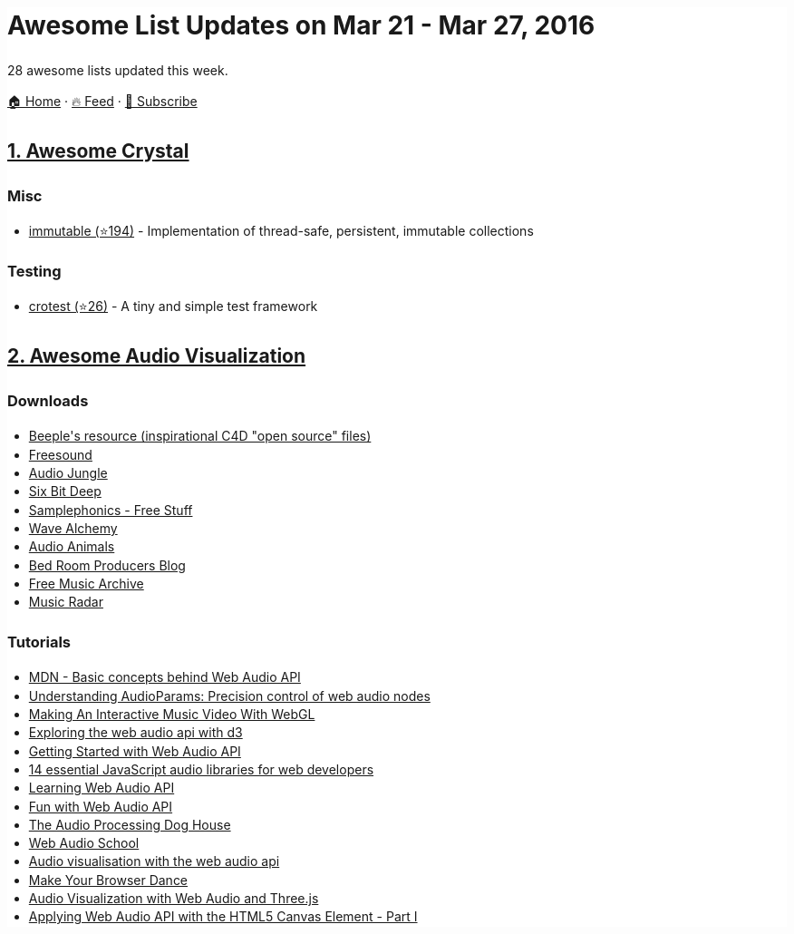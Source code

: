 # Awesome List Updates on Mar 21 - Mar 27, 2016

28 awesome lists updated this week.

[🏠 Home](/README.md) · [🔥 Feed](https://test.trackawesomelist.com/week/feed.xml) · [📮 Subscribe](https://trackawesomelist.us17.list-manage.com/subscribe?u=d2f0117aa829c83a63ec63c2f&id=36a103854c)



## [1. Awesome Crystal](/content/veelenga/awesome-crystal/week/README.md)

### Misc

*   [immutable (⭐194)](https://github.com/lucaong/immutable) - Implementation of thread-safe, persistent, immutable collections

### Testing

*   [crotest (⭐26)](https://github.com/emancu/crotest) - A tiny and simple test framework

## [2. Awesome Audio Visualization](/content/willianjusten/awesome-audio-visualization/week/README.md)

### Downloads

*   [Beeple's resource (inspirational C4D "open source" files)](http://www.beeple-crap.com/resources.php)
*   [Freesound](http://freesound.org/)
*   [Audio Jungle](http://audiojungle.net/)
*   [Six Bit Deep](http://www.sixbitdeep.com/shop/)
*   [Samplephonics - Free Stuff](http://store.samplephonics.com/collections/free-stuff-1)
*   [Wave Alchemy](http://www.wavealchemy.co.uk/free-samples/)
*   [Audio Animals](http://www.audioanimals.co.uk/shop-categories/sample-shop)
*   [Bed Room Producers Blog](http://bedroomproducersblog.com/free-samples/)
*   [Free Music Archive](http://freemusicarchive.org/)
*   [Music Radar](http://www.musicradar.com/news/tech/free-music-samples-download-loops-hits-and-multis-627820)

### Tutorials

*   [MDN - Basic concepts behind Web Audio API](https://developer.mozilla.org/en-US/docs/Web/API/Web_Audio_API/Basic_concepts_behind_Web_Audio_API)
*   [Understanding AudioParams: Precision control of web audio nodes](http://www.soundesign.info/2016/02/07/understanding-audioparams-precision-control-web-audio-nodes/)
*   [Making An Interactive Music Video With WebGL](https://medium.com/@superhighfives/making-a-music-video-f60757ceb4cf#.j72rbcxgk)
*   [Exploring the web audio api with d3](http://blog.scottlogic.com/2016/01/06/audio-api-with-d3.html)
*   [Getting Started with Web Audio API](http://www.html5rocks.com/en/tutorials/webaudio/intro/)
*   [14 essential JavaScript audio libraries for web developers](http://codecall.net/2014/01/29/14-essential-javascript-audio-libraries-for-web-developers/)
*   [Learning Web Audio API](http://blog.sonoport.com/post/120993888887/learningwebaudioapi)
*   [Fun with Web Audio API](http://codepen.io/DonKarlssonSan/post/fun-with-web-audio-api)
*   [The Audio Processing Dog House](https://www.objc.io/issues/24-audio/audio-dog-house/)
*   [Web Audio School](http://mmckegg.github.io/web-audio-school/)
*   [Audio visualisation with the web audio api](http://fourthof5.com/audio-visualisation-with-the-web-audio-api)
*   [Make Your Browser Dance](https://24ways.org/2013/make-your-browser-dance/)
*   [Audio Visualization with Web Audio and Three.js](http://raathigesh.com/Audio-Visualization-with-Web-Audio-and-ThreeJS/)
*   [Applying Web Audio API with the HTML5 Canvas Element - Part I](https://sonoport.github.io/web-audio-and-canva-partI.html)